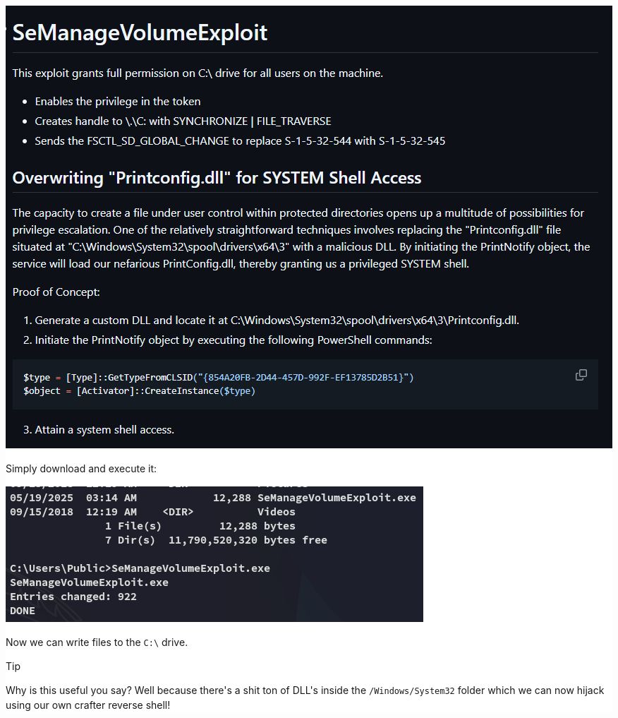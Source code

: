 ![](../../../assets/b8de642f4607e52e1539d1382324b565.png)

Simply download and execute it:

![](../../../assets/f7cf60618d7b58b62c01702b46bbe08d.png)

Now we can write files to the `C:\` drive.

>[!tip]
>Why is this useful you say? Well because there's a shit ton of DLL's inside the `/Windows/System32` folder which we can now hijack using our own crafter reverse shell!


[^Links]: [[OSCP Prep]]